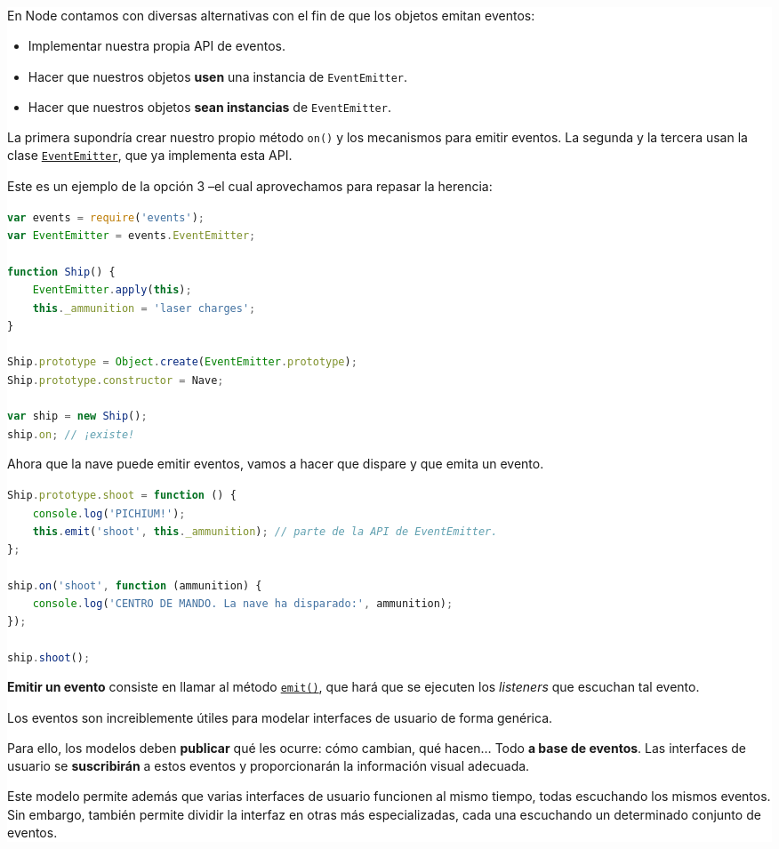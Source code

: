 En Node contamos con diversas alternativas con el fin de que los objetos emitan
eventos:

- Implementar nuestra propia API de eventos.

- Hacer que nuestros objetos **usen** una instancia de `EventEmitter`.

- Hacer que nuestros objetos **sean instancias** de `EventEmitter`.

La primera supondría crear nuestro propio método `on()` y los mecanismos para
emitir eventos. La segunda y la tercera usan la clase
[`EventEmitter`](https://nodejs.org/api/events.html#events_class_eventemitter),
que ya implementa esta API.

Este es un ejemplo de la opción 3 –el cual aprovechamos para repasar la
herencia:

```js
var events = require('events');
var EventEmitter = events.EventEmitter;

function Ship() {
    EventEmitter.apply(this);
    this._ammunition = 'laser charges';
}

Ship.prototype = Object.create(EventEmitter.prototype);
Ship.prototype.constructor = Nave;

var ship = new Ship();
ship.on; // ¡existe!
```

Ahora que la nave puede emitir eventos, vamos a hacer que dispare y que emita un
evento.

```js
Ship.prototype.shoot = function () {
    console.log('PICHIUM!');
    this.emit('shoot', this._ammunition); // parte de la API de EventEmitter.
};

ship.on('shoot', function (ammunition) {
    console.log('CENTRO DE MANDO. La nave ha disparado:', ammunition);
});

ship.shoot();
```

**Emitir un evento** consiste en llamar al método
[`emit()`](https://nodejs.org/api/events.html#events_emitter_emit_eventname_arg1_arg2),
que hará que se ejecuten los _listeners_ que escuchan tal evento.

Los eventos son increiblemente útiles para modelar interfaces de usuario de
forma genérica.

Para ello, los modelos deben **publicar** qué les ocurre: cómo cambian, qué
hacen… Todo **a base de eventos**. Las interfaces de usuario se
**suscribirán** a estos eventos y proporcionarán la información visual adecuada.

Este modelo permite además que varias interfaces de usuario funcionen al mismo
tiempo, todas escuchando los mismos eventos. Sin embargo, también permite
dividir la interfaz en otras más especializadas, cada una escuchando un
determinado conjunto de eventos.
